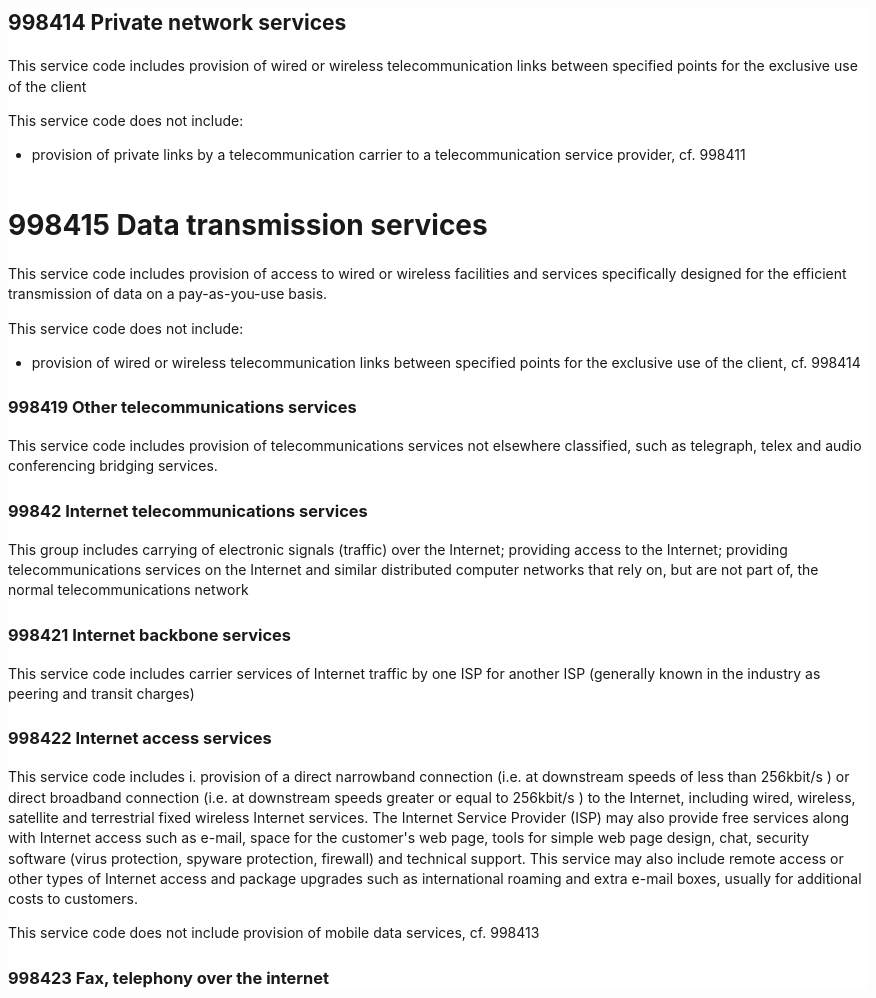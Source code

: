 
## 998414 Private network services

This service code includes provision of wired or wireless telecommunication links between specified points for the exclusive use of the client

This service code does not include:

- provision of private links by a telecommunication carrier to a telecommunication service provider, cf. 998411


# 998415 Data transmission services 

This service code includes provision of access to wired or wireless facilities and services specifically designed for the efficient transmission of data on a pay-as-you-use basis.

This service code does not include:

- provision of wired or wireless telecommunication links between specified points for the exclusive use of the client, cf. 998414


### 998419 Other telecommunications services

This service code includes provision of telecommunications services not elsewhere classified, such as telegraph, telex and audio conferencing bridging services.

### 99842 Internet telecommunications services

This group includes carrying of electronic signals (traffic) over the Internet; providing access to the Internet; providing telecommunications services on the Internet and similar distributed computer networks that rely on, but are not part of, the normal telecommunications network

### 998421 Internet backbone services

This service code includes carrier services of Internet traffic by one ISP for another ISP (generally known in the industry as peering and transit charges)

### 998422 Internet access services

This service code includes
i. provision of a direct narrowband connection (i.e. at downstream speeds of less than $256 \mathrm{kbit} / \mathrm{s}$ ) or direct broadband connection (i.e. at downstream speeds greater or equal to $256 \mathrm{kbit} / \mathrm{s}$ ) to the Internet, including wired, wireless, satellite and terrestrial fixed wireless Internet services. The Internet Service Provider (ISP) may also provide free services along with Internet access such as e-mail, space for the customer's web page, tools for simple web page design, chat, security software (virus protection, spyware protection, firewall) and technical support. This service may also include remote access or other types of Internet access and package upgrades such as international roaming and extra e-mail boxes, usually for additional costs to customers.

This service code does not include provision of mobile data services, cf. 998413

### 998423 Fax, telephony over the internet
